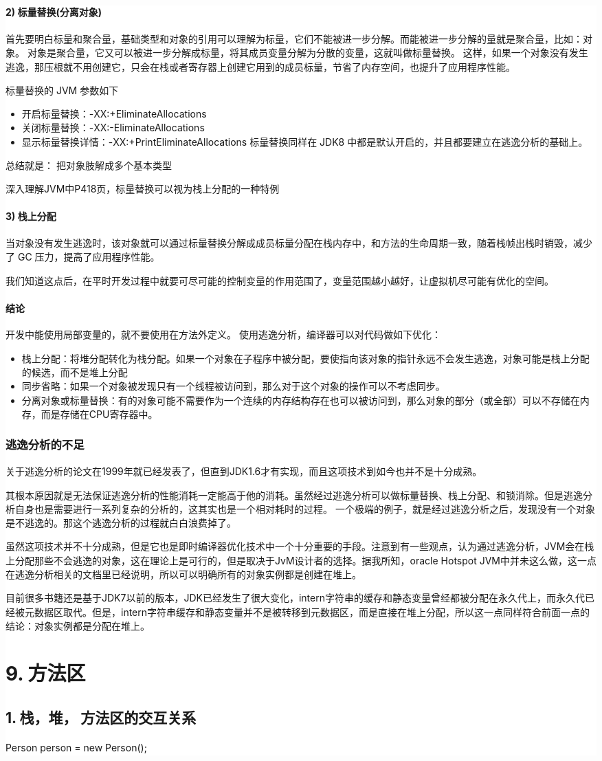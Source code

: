 

#### 2) 标量替换(分离对象)
首先要明白标量和聚合量，基础类型和对象的引用可以理解为标量，它们不能被进一步分解。而能被进一步分解的量就是聚合量，比如：对象。
对象是聚合量，它又可以被进一步分解成标量，将其成员变量分解为分散的变量，这就叫做标量替换。
这样，如果一个对象没有发生逃逸，那压根就不用创建它，只会在栈或者寄存器上创建它用到的成员标量，节省了内存空间，也提升了应用程序性能。

标量替换的 JVM 参数如下
-   开启标量替换：-XX:+EliminateAllocations
-   关闭标量替换：-XX:-EliminateAllocations
-   显示标量替换详情：-XX:+PrintEliminateAllocations
标量替换同样在 JDK8 中都是默认开启的，并且都要建立在逃逸分析的基础上。

总结就是： 把对象肢解成多个基本类型

深入理解JVM中P418页，标量替换可以视为栈上分配的一种特例




#### 3) 栈上分配
当对象没有发生逃逸时，该对象就可以通过标量替换分解成成员标量分配在栈内存中，和方法的生命周期一致，随着栈帧出栈时销毁，减少了 GC 压力，提高了应用程序性能。


我们知道这点后，在平时开发过程中就要可尽可能的控制变量的作用范围了，变量范围越小越好，让虚拟机尽可能有优化的空间。



#### 结论

开发中能使用局部变量的，就不要使用在方法外定义。
使用逃逸分析，编译器可以对代码做如下优化：

-   栈上分配：将堆分配转化为栈分配。如果一个对象在子程序中被分配，要使指向该对象的指针永远不会发生逃逸，对象可能是栈上分配的候选，而不是堆上分配
-   同步省略：如果一个对象被发现只有一个线程被访问到，那么对于这个对象的操作可以不考虑同步。
-   分离对象或标量替换：有的对象可能不需要作为一个连续的内存结构存在也可以被访问到，那么对象的部分（或全部）可以不存储在内存，而是存储在CPU寄存器中。



### 逃逸分析的不足

关于逃逸分析的论文在1999年就已经发表了，但直到JDK1.6才有实现，而且这项技术到如今也并不是十分成熟。

其根本原因就是无法保证逃逸分析的性能消耗一定能高于他的消耗。虽然经过逃逸分析可以做标量替换、栈上分配、和锁消除。但是逃逸分析自身也是需要进行一系列复杂的分析的，这其实也是一个相对耗时的过程。 一个极端的例子，就是经过逃逸分析之后，发现没有一个对象是不逃逸的。那这个逃逸分析的过程就白白浪费掉了。

虽然这项技术并不十分成熟，但是它也是即时编译器优化技术中一个十分重要的手段。注意到有一些观点，认为通过逃逸分析，JVM会在栈上分配那些不会逃逸的对象，这在理论上是可行的，但是取决于JvM设计者的选择。据我所知，oracle Hotspot JVM中并未这么做，这一点在逃逸分析相关的文档里已经说明，所以可以明确所有的对象实例都是创建在堆上。

目前很多书籍还是基于JDK7以前的版本，JDK已经发生了很大变化，intern字符串的缓存和静态变量曾经都被分配在永久代上，而永久代已经被元数据区取代。但是，intern字符串缓存和静态变量并不是被转移到元数据区，而是直接在堆上分配，所以这一点同样符合前面一点的结论：对象实例都是分配在堆上。



# 9. 方法区

## 1. 栈，堆， 方法区的交互关系

Person person = new Person();

